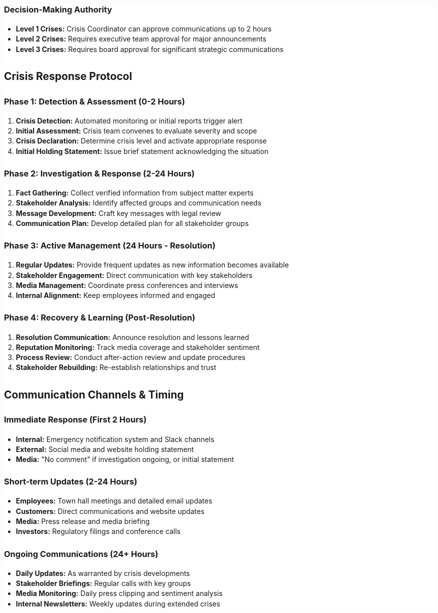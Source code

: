 ### Decision-Making Authority
- **Level 1 Crises:** Crisis Coordinator can approve communications up to 2 hours
- **Level 2 Crises:** Requires executive team approval for major announcements
- **Level 3 Crises:** Requires board approval for significant strategic communications

## Crisis Response Protocol

### Phase 1: Detection & Assessment (0-2 Hours)
1. **Crisis Detection:** Automated monitoring or initial reports trigger alert
2. **Initial Assessment:** Crisis team convenes to evaluate severity and scope
3. **Crisis Declaration:** Determine crisis level and activate appropriate response
4. **Initial Holding Statement:** Issue brief statement acknowledging the situation

### Phase 2: Investigation & Response (2-24 Hours)
1. **Fact Gathering:** Collect verified information from subject matter experts
2. **Stakeholder Analysis:** Identify affected groups and communication needs
3. **Message Development:** Craft key messages with legal review
4. **Communication Plan:** Develop detailed plan for all stakeholder groups

### Phase 3: Active Management (24 Hours - Resolution)
1. **Regular Updates:** Provide frequent updates as new information becomes available
2. **Stakeholder Engagement:** Direct communication with key stakeholders
3. **Media Management:** Coordinate press conferences and interviews
4. **Internal Alignment:** Keep employees informed and engaged

### Phase 4: Recovery & Learning (Post-Resolution)
1. **Resolution Communication:** Announce resolution and lessons learned
2. **Reputation Monitoring:** Track media coverage and stakeholder sentiment
3. **Process Review:** Conduct after-action review and update procedures
4. **Stakeholder Rebuilding:** Re-establish relationships and trust

## Communication Channels & Timing

### Immediate Response (First 2 Hours)
- **Internal:** Emergency notification system and Slack channels
- **External:** Social media and website holding statement
- **Media:** "No comment" if investigation ongoing, or initial statement

### Short-term Updates (2-24 Hours)
- **Employees:** Town hall meetings and detailed email updates
- **Customers:** Direct communications and website updates
- **Media:** Press release and media briefing
- **Investors:** Regulatory filings and conference calls

### Ongoing Communications (24+ Hours)
- **Daily Updates:** As warranted by crisis developments
- **Stakeholder Briefings:** Regular calls with key groups
- **Media Monitoring:** Daily press clipping and sentiment analysis
- **Internal Newsletters:** Weekly updates during extended crises
